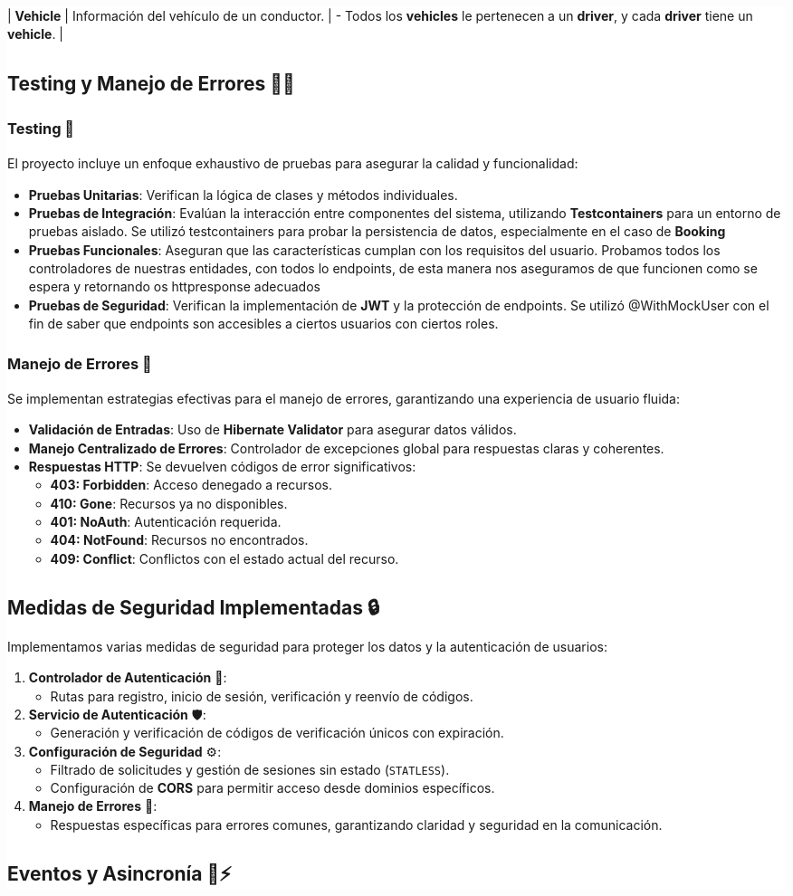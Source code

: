 | **Vehicle**     | Información del vehículo de un conductor.                                                                                                            | - Todos los **vehicles** le pertenecen a un **driver**, y cada **driver** tiene un **vehicle**.                                                        |

## Testing y Manejo de Errores 🧪🚨

### Testing 🧪

El proyecto incluye un enfoque exhaustivo de pruebas para asegurar la calidad y funcionalidad:

- **Pruebas Unitarias**: Verifican la lógica de clases y métodos individuales.
- **Pruebas de Integración**: Evalúan la interacción entre componentes del sistema, utilizando **Testcontainers** para un entorno de pruebas aislado. Se utilizó testcontainers para probar la persistencia de datos, especialmente en el caso de **Booking** 
- **Pruebas Funcionales**: Aseguran que las características cumplan con los requisitos del usuario. Probamos todos los controladores de nuestras entidades, con todos lo endpoints, de esta manera nos aseguramos de que funcionen como se espera y retornando os httpresponse adecuados
- **Pruebas de Seguridad**: Verifican la implementación de **JWT** y la protección de endpoints. Se utilizó @WithMockUser con el fin de saber que endpoints son accesibles a ciertos usuarios con ciertos roles.

### Manejo de Errores 🚨

Se implementan estrategias efectivas para el manejo de errores, garantizando una experiencia de usuario fluida:

- **Validación de Entradas**: Uso de **Hibernate Validator** para asegurar datos válidos.
- **Manejo Centralizado de Errores**: Controlador de excepciones global para respuestas claras y coherentes.
- **Respuestas HTTP**: Se devuelven códigos de error significativos:
   - **403: Forbidden**: Acceso denegado a recursos.
   - **410: Gone**: Recursos ya no disponibles.
   - **401: NoAuth**: Autenticación requerida.
   - **404: NotFound**: Recursos no encontrados.
   - **409: Conflict**: Conflictos con el estado actual del recurso.

## Medidas de Seguridad Implementadas 🔒

Implementamos varias medidas de seguridad para proteger los datos y la autenticación de usuarios:

1. **Controlador de Autenticación** 🔐:
   - Rutas para registro, inicio de sesión, verificación y reenvío de códigos.
2. **Servicio de Autenticación** 🛡️:
   - Generación y verificación de códigos de verificación únicos con expiración.
3. **Configuración de Seguridad** ⚙️:
   - Filtrado de solicitudes y gestión de sesiones sin estado (`STATLESS`).
   - Configuración de **CORS** para permitir acceso desde dominios específicos.
4. **Manejo de Errores** 🚨:
   - Respuestas específicas para errores comunes, garantizando claridad y seguridad en la comunicación.

## Eventos y Asincronía 📩⚡
